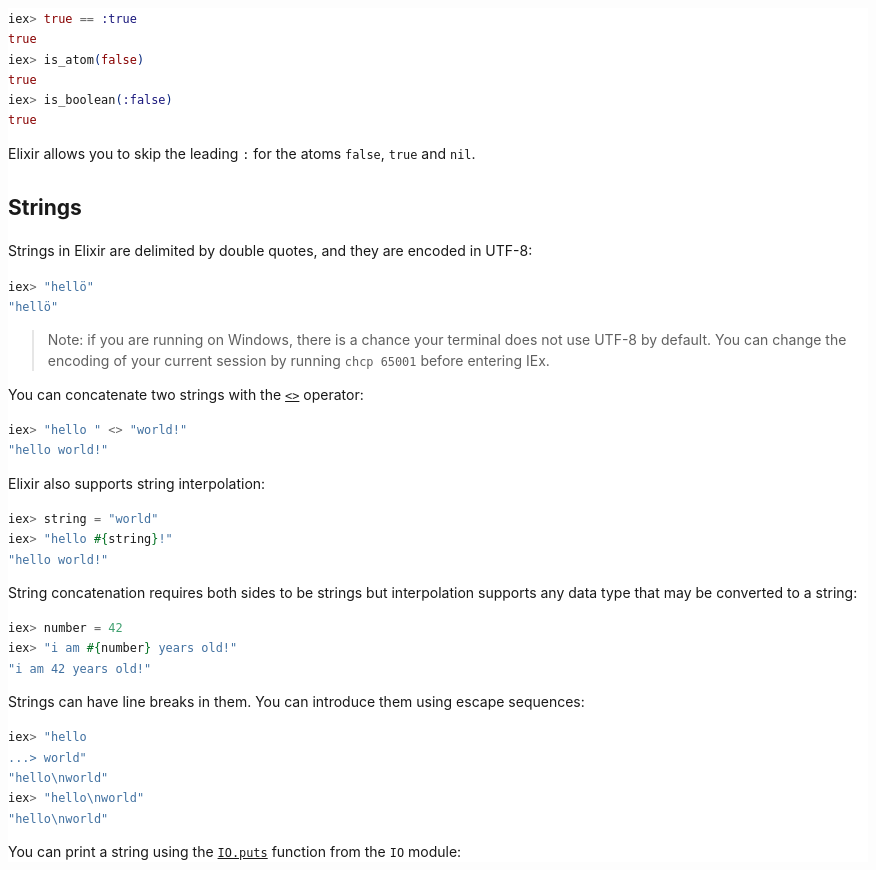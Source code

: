 ```elixir
iex> true == :true
true
iex> is_atom(false)
true
iex> is_boolean(:false)
true
```

Elixir allows you to skip the leading `:` for the atoms `false`, `true` and `nil`.

## Strings

Strings in Elixir are delimited by double quotes, and they are encoded in UTF-8:

```elixir
iex> "hellö"
"hellö"
```

> Note: if you are running on Windows, there is a chance your terminal does not use UTF-8 by default. You can change the encoding of your current session by running `chcp 65001` before entering IEx.

You can concatenate two strings with the [`<>`](`<>/2`) operator:

```elixir
iex> "hello " <> "world!"
"hello world!"
```

Elixir also supports string interpolation:

```elixir
iex> string = "world"
iex> "hello #{string}!"
"hello world!"
```

String concatenation requires both sides to be strings but interpolation supports any data type that may be converted to a string:

```elixir
iex> number = 42
iex> "i am #{number} years old!"
"i am 42 years old!"
```

Strings can have line breaks in them. You can introduce them using escape sequences:

```elixir
iex> "hello
...> world"
"hello\nworld"
iex> "hello\nworld"
"hello\nworld"
```

You can print a string using the [`IO.puts`](`IO.puts/1`) function from the `IO` module:
